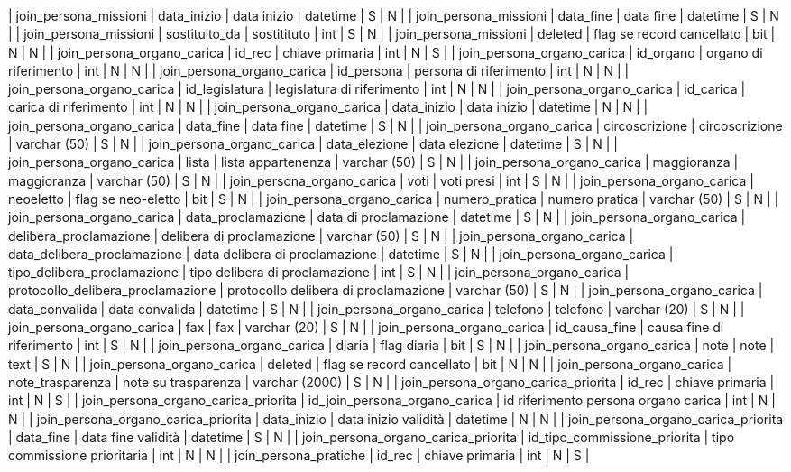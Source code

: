 | join\_persona\_missioni | data\_inizio | data inizio | datetime | S | N |
| join\_persona\_missioni | data\_fine | data fine | datetime | S | N |
| join\_persona\_missioni | sostituito\_da | sostitituto | int | S | N |
| join\_persona\_missioni | deleted | flag se record cancellato | bit | N | N |
| join\_persona\_organo\_carica | id\_rec | chiave primaria | int | N | S |
| join\_persona\_organo\_carica | id\_organo | organo di riferimento | int | N | N |
| join\_persona\_organo\_carica | id\_persona | persona di riferimento | int | N | N |
| join\_persona\_organo\_carica | id\_legislatura | legislatura di riferimento | int | N | N |
| join\_persona\_organo\_carica | id\_carica | carica di riferimento | int | N | N |
| join\_persona\_organo\_carica | data\_inizio | data inizio | datetime | N | N |
| join\_persona\_organo\_carica | data\_fine | data fine | datetime | S | N |
| join\_persona\_organo\_carica | circoscrizione | circoscrizione | varchar (50) | S | N |
| join\_persona\_organo\_carica | data\_elezione | data elezione | datetime | S | N |
| join\_persona\_organo\_carica | lista | lista appartenenza | varchar (50) | S | N |
| join\_persona\_organo\_carica | maggioranza | maggioranza | varchar (50) | S | N |
| join\_persona\_organo\_carica | voti | voti presi | int | S | N |
| join\_persona\_organo\_carica | neoeletto | flag se neo-eletto | bit | S | N |
| join\_persona\_organo\_carica | numero\_pratica | numero pratica | varchar (50) | S | N |
| join\_persona\_organo\_carica | data\_proclamazione | data di proclamazione | datetime | S | N |
| join\_persona\_organo\_carica | delibera\_proclamazione | delibera di proclamazione | varchar (50) | S | N |
| join\_persona\_organo\_carica | data\_delibera\_proclamazione | data delibera di proclamazione | datetime | S | N |
| join\_persona\_organo\_carica | tipo\_delibera\_proclamazione | tipo delibera di proclamazione | int | S | N |
| join\_persona\_organo\_carica | protocollo\_delibera\_proclamazione | protocollo delibera di proclamazione | varchar (50) | S | N |
| join\_persona\_organo\_carica | data\_convalida | data convalida | datetime | S | N |
| join\_persona\_organo\_carica | telefono | telefono | varchar (20) | S | N |
| join\_persona\_organo\_carica | fax | fax | varchar (20) | S | N |
| join\_persona\_organo\_carica | id\_causa\_fine | causa fine di riferimento | int | S | N |
| join\_persona\_organo\_carica | diaria | flag diaria | bit | S | N |
| join\_persona\_organo\_carica | note | note | text | S | N |
| join\_persona\_organo\_carica | deleted | flag se record cancellato | bit | N | N |
| join\_persona\_organo\_carica | note\_trasparenza | note su trasparenza | varchar (2000) | S | N |
| join\_persona\_organo\_carica\_priorita | id\_rec | chiave primaria | int | N | S |
| join\_persona\_organo\_carica\_priorita | id\_join\_persona\_organo\_carica | id riferimento persona organo carica | int | N | N |
| join\_persona\_organo\_carica\_priorita | data\_inizio | data inizio validità | datetime | N | N |
| join\_persona\_organo\_carica\_priorita | data\_fine | data fine validità | datetime | S | N |
| join\_persona\_organo\_carica\_priorita | id\_tipo\_commissione\_priorita | tipo commissione prioritaria | int | N | N |
| join\_persona\_pratiche | id\_rec | chiave primaria | int | N | S |